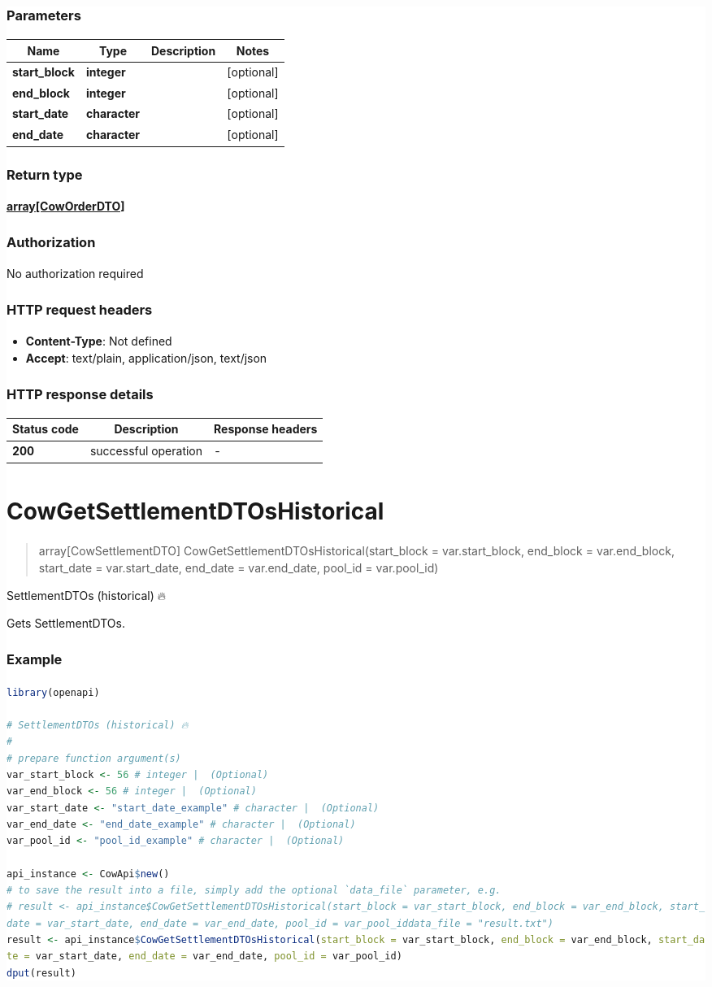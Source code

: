 ### Parameters

Name | Type | Description  | Notes
------------- | ------------- | ------------- | -------------
 **start_block** | **integer**|  | [optional] 
 **end_block** | **integer**|  | [optional] 
 **start_date** | **character**|  | [optional] 
 **end_date** | **character**|  | [optional] 

### Return type

[**array[CowOrderDTO]**](Cow.OrderDTO.md)

### Authorization

No authorization required

### HTTP request headers

 - **Content-Type**: Not defined
 - **Accept**: text/plain, application/json, text/json

### HTTP response details
| Status code | Description | Response headers |
|-------------|-------------|------------------|
| **200** | successful operation |  -  |

# **CowGetSettlementDTOsHistorical**
> array[CowSettlementDTO] CowGetSettlementDTOsHistorical(start_block = var.start_block, end_block = var.end_block, start_date = var.start_date, end_date = var.end_date, pool_id = var.pool_id)

SettlementDTOs (historical) 🔥

Gets SettlementDTOs.

### Example
```R
library(openapi)

# SettlementDTOs (historical) 🔥
#
# prepare function argument(s)
var_start_block <- 56 # integer |  (Optional)
var_end_block <- 56 # integer |  (Optional)
var_start_date <- "start_date_example" # character |  (Optional)
var_end_date <- "end_date_example" # character |  (Optional)
var_pool_id <- "pool_id_example" # character |  (Optional)

api_instance <- CowApi$new()
# to save the result into a file, simply add the optional `data_file` parameter, e.g.
# result <- api_instance$CowGetSettlementDTOsHistorical(start_block = var_start_block, end_block = var_end_block, start_date = var_start_date, end_date = var_end_date, pool_id = var_pool_iddata_file = "result.txt")
result <- api_instance$CowGetSettlementDTOsHistorical(start_block = var_start_block, end_block = var_end_block, start_date = var_start_date, end_date = var_end_date, pool_id = var_pool_id)
dput(result)
```
